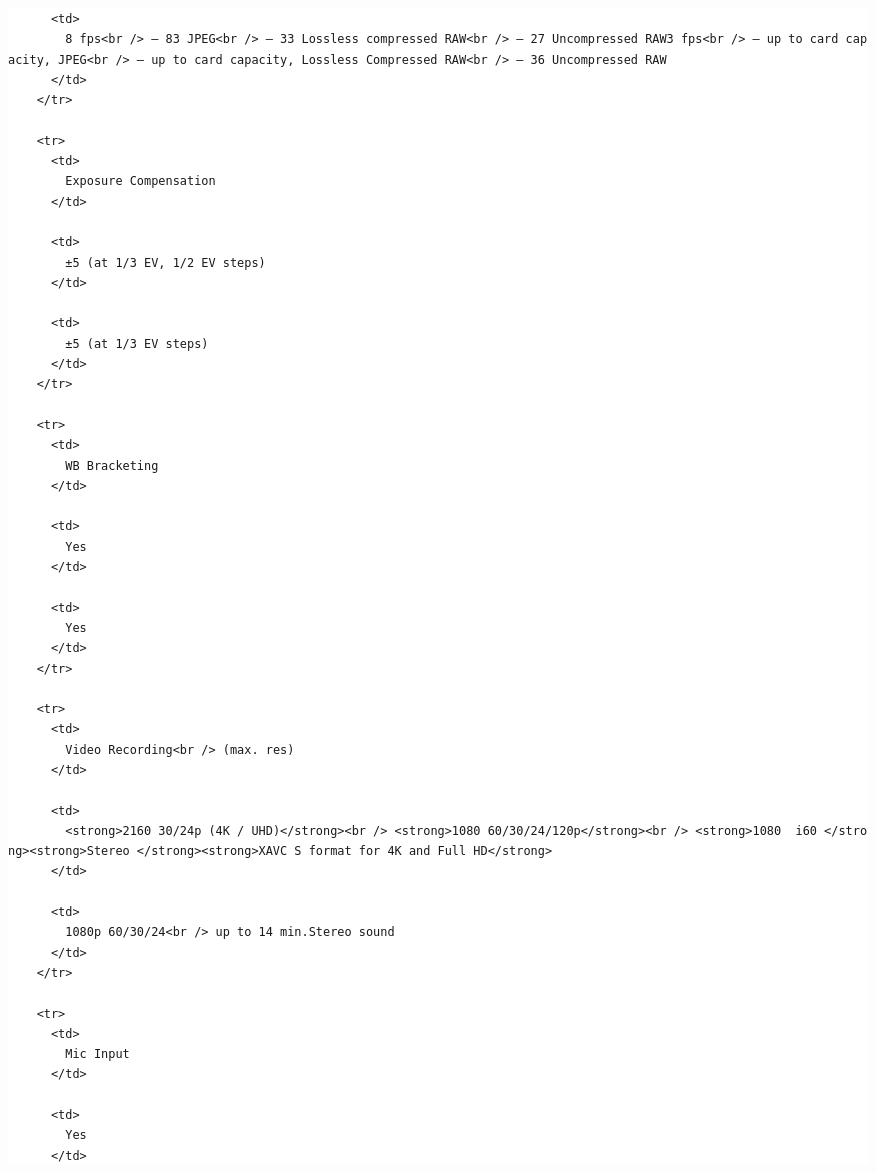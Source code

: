           <td>
            8 fps<br /> – 83 JPEG<br /> – 33 Lossless compressed RAW<br /> – 27 Uncompressed RAW3 fps<br /> – up to card capacity, JPEG<br /> – up to card capacity, Lossless Compressed RAW<br /> – 36 Uncompressed RAW
          </td>
        </tr>
        
        <tr>
          <td>
            Exposure Compensation
          </td>
          
          <td>
            ±5 (at 1/3 EV, 1/2 EV steps)
          </td>
          
          <td>
            ±5 (at 1/3 EV steps)
          </td>
        </tr>
        
        <tr>
          <td>
            WB Bracketing
          </td>
          
          <td>
            Yes
          </td>
          
          <td>
            Yes
          </td>
        </tr>
        
        <tr>
          <td>
            Video Recording<br /> (max. res)
          </td>
          
          <td>
            <strong>2160 30/24p (4K / UHD)</strong><br /> <strong>1080 60/30/24/120p</strong><br /> <strong>1080  i60 </strong><strong>Stereo </strong><strong>XAVC S format for 4K and Full HD</strong>
          </td>
          
          <td>
            1080p 60/30/24<br /> up to 14 min.Stereo sound
          </td>
        </tr>
        
        <tr>
          <td>
            Mic Input
          </td>
          
          <td>
            Yes
          </td>
          